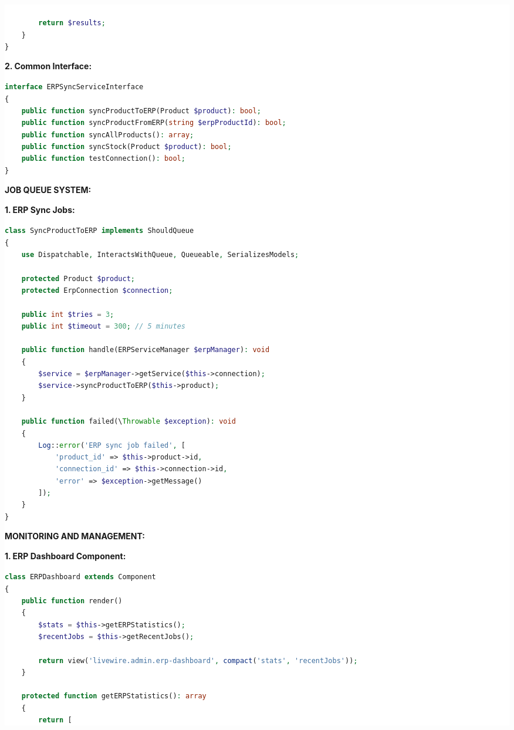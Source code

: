 ```php

        return $results;
    }
}
```

**2. Common Interface:**
```php
interface ERPSyncServiceInterface
{
    public function syncProductToERP(Product $product): bool;
    public function syncProductFromERP(string $erpProductId): bool;
    public function syncAllProducts(): array;
    public function syncStock(Product $product): bool;
    public function testConnection(): bool;
}
```

**JOB QUEUE SYSTEM:**

**1. ERP Sync Jobs:**
```php
class SyncProductToERP implements ShouldQueue
{
    use Dispatchable, InteractsWithQueue, Queueable, SerializesModels;

    protected Product $product;
    protected ErpConnection $connection;

    public int $tries = 3;
    public int $timeout = 300; // 5 minutes

    public function handle(ERPServiceManager $erpManager): void
    {
        $service = $erpManager->getService($this->connection);
        $service->syncProductToERP($this->product);
    }

    public function failed(\Throwable $exception): void
    {
        Log::error('ERP sync job failed', [
            'product_id' => $this->product->id,
            'connection_id' => $this->connection->id,
            'error' => $exception->getMessage()
        ]);
    }
}
```

**MONITORING AND MANAGEMENT:**

**1. ERP Dashboard Component:**
```php
class ERPDashboard extends Component
{
    public function render()
    {
        $stats = $this->getERPStatistics();
        $recentJobs = $this->getRecentJobs();

        return view('livewire.admin.erp-dashboard', compact('stats', 'recentJobs'));
    }

    protected function getERPStatistics(): array
    {
        return [
```